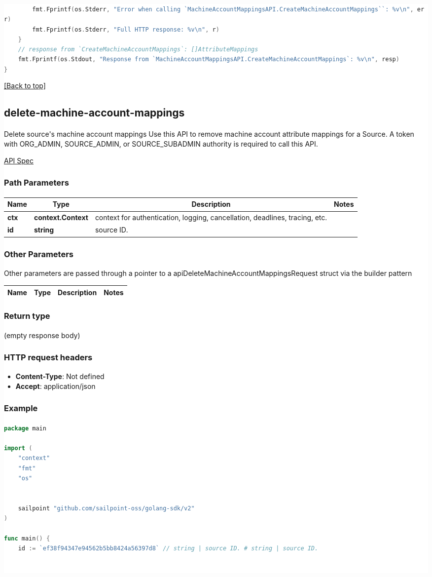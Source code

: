 ```go
	    fmt.Fprintf(os.Stderr, "Error when calling `MachineAccountMappingsAPI.CreateMachineAccountMappings``: %v\n", err)
	    fmt.Fprintf(os.Stderr, "Full HTTP response: %v\n", r)
    }
    // response from `CreateMachineAccountMappings`: []AttributeMappings
    fmt.Fprintf(os.Stdout, "Response from `MachineAccountMappingsAPI.CreateMachineAccountMappings`: %v\n", resp)
}
```

[[Back to top]](#)

## delete-machine-account-mappings
Delete source's machine account mappings
Use this API to remove machine account attribute mappings for a Source. 
A token with ORG_ADMIN, SOURCE_ADMIN, or SOURCE_SUBADMIN authority is required to call this API.

[API Spec](https://developer.sailpoint.com/docs/api/v2024/delete-machine-account-mappings)

### Path Parameters


Name | Type | Description  | Notes
------------- | ------------- | ------------- | -------------
**ctx** | **context.Context** | context for authentication, logging, cancellation, deadlines, tracing, etc.
**id** | **string** | source ID. | 

### Other Parameters

Other parameters are passed through a pointer to a apiDeleteMachineAccountMappingsRequest struct via the builder pattern


Name | Type | Description  | Notes
------------- | ------------- | ------------- | -------------


### Return type

 (empty response body)

### HTTP request headers

- **Content-Type**: Not defined
- **Accept**: application/json

### Example

```go
package main

import (
	"context"
	"fmt"
	"os"
  
    
	sailpoint "github.com/sailpoint-oss/golang-sdk/v2"
)

func main() {
    id := `ef38f94347e94562b5bb8424a56397d8` // string | source ID. # string | source ID.

    

```